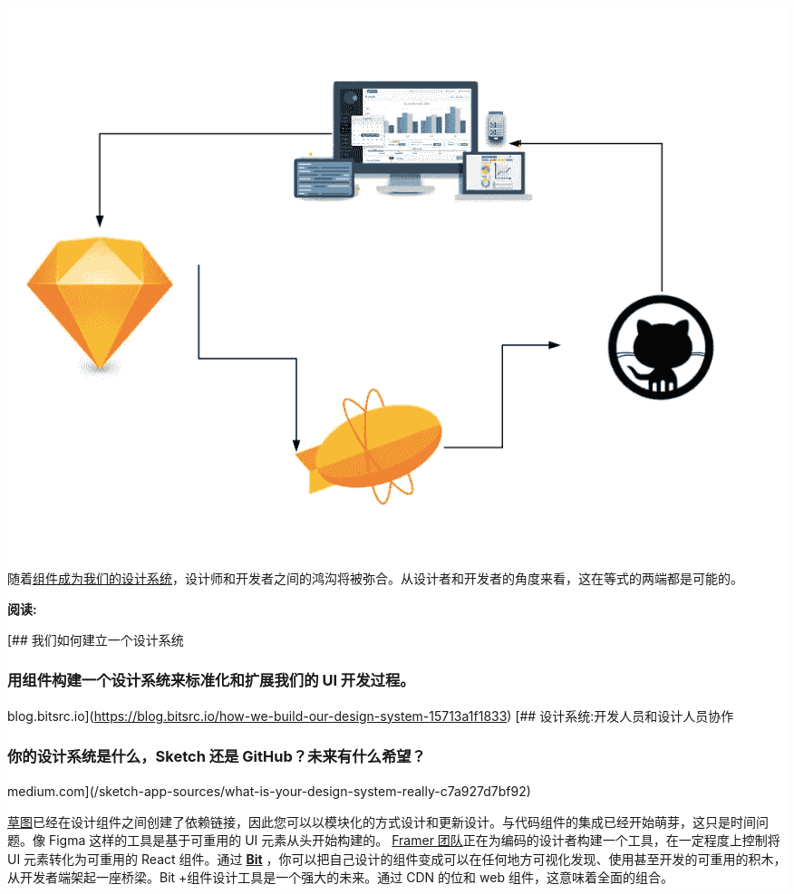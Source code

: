 ![](img/3d69ddf6bc921667c13131e45f1eaed8.png)

随着[组件成为我们的设计系统](https://blog.bitsrc.io/building-a-consistent-ui-design-system-4481fb37470f)，设计师和开发者之间的鸿沟将被弥合。从设计者和开发者的角度来看，这在等式的两端都是可能的。

**阅读:**

[](https://blog.bitsrc.io/how-we-build-our-design-system-15713a1f1833) [## 我们如何建立一个设计系统

### 用组件构建一个设计系统来标准化和扩展我们的 UI 开发过程。

blog.bitsrc.io](https://blog.bitsrc.io/how-we-build-our-design-system-15713a1f1833) [](/sketch-app-sources/what-is-your-design-system-really-c7a927d7bf92) [## 设计系统:开发人员和设计人员协作

### 你的设计系统是什么，Sketch 还是 GitHub？未来有什么希望？

medium.com](/sketch-app-sources/what-is-your-design-system-really-c7a927d7bf92) 

[草图](https://medium.com/u/d39f69b23aa2?source=post_page-----fb1476e41083--------------------------------)已经在设计组件之间创建了依赖链接，因此您可以以模块化的方式设计和更新设计。与代码组件的集成已经开始萌芽，这只是时间问题。像 Figma 这样的工具是基于可重用的 UI 元素从头开始构建的。 [Framer 团队](https://medium.com/u/89a1103c5c78?source=post_page-----fb1476e41083--------------------------------)正在为编码的设计者构建一个工具，在一定程度上控制将 UI 元素转化为可重用的 React 组件。通过 [**Bit**](https://bit.dev) ，你可以把自己设计的组件变成可以在任何地方可视化发现、使用甚至开发的可重用的积木，从开发者端架起一座桥梁。Bit +组件设计工具是一个强大的未来。通过 CDN 的位和 web 组件，这意味着全面的组合。
